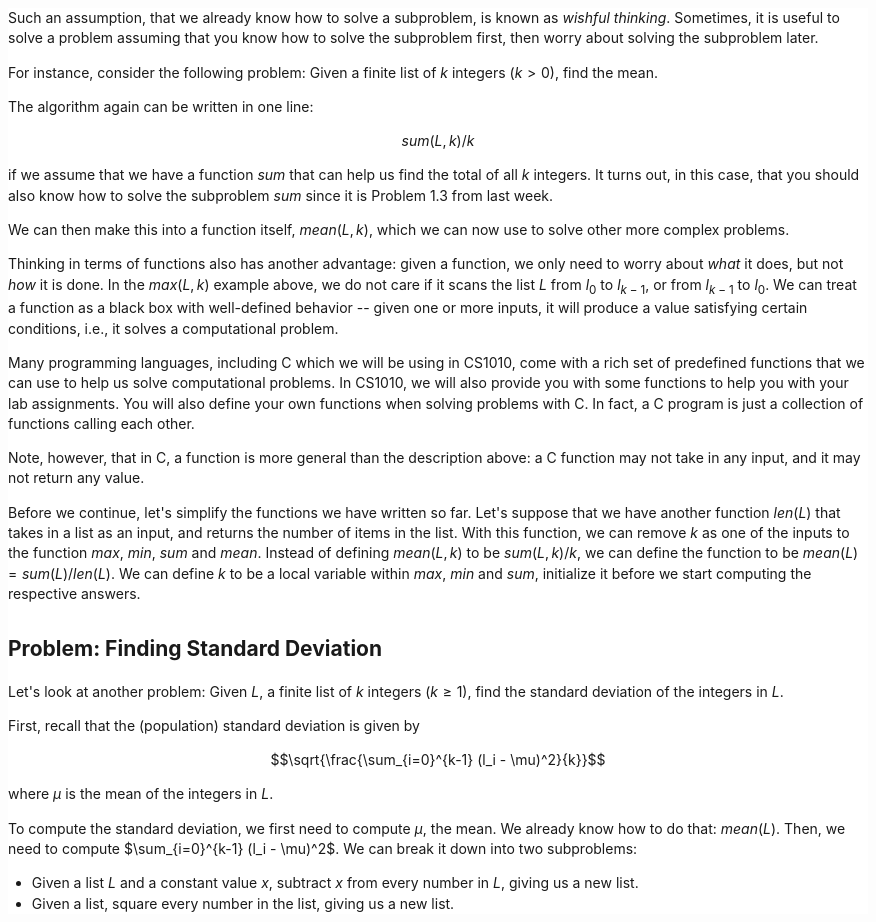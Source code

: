 [^1]: There are subtle differences between these terms -- but they are all a form of _functional abstraction_, where we abstract out the detailed operations and represent it with a single higher-level "action".

Such an assumption, that we already know how to solve a subproblem, is known as _wishful thinking_.  Sometimes, it is useful to solve a problem assuming that you know how to solve the subproblem first, then worry about solving the subproblem later.

For instance, consider the following problem: Given a finite list of $k$ integers ($k > 0$), find the mean.

The algorithm again can be written in one line:

$$sum(L, k) / k$$

if we assume that we have a function $sum$ that can help us find the total of all $k$ integers.  It turns out, in this case, that you should also know how to solve the subproblem $sum$ since it is Problem 1.3 from last week.

We can then make this into a function itself, $mean(L, k)$, which we can now use to solve other more complex problems.

Thinking in terms of functions also has another advantage: given a function, we only need to worry about _what_ it does, but not _how_ it is done.   In the $max(L,k)$ example above, we do not care if it scans the list $L$ from $l_0$ to $l_{k-1}$, or from $l_{k-1}$ to $l_0$.  We can treat a function as a black box with well-defined behavior -- given one or more inputs, it will produce a value satisfying certain conditions, i.e., it solves a computational problem.

Many programming languages, including C which we will be using in CS1010, come with a rich set of predefined functions that we can use to help us solve computational problems.  In CS1010, we will also provide you with some functions to help you with your lab assignments.  You will also define your own functions when solving problems with C.  In fact, a C program is just a collection of functions calling each other.

Note, however, that in C, a function is more general than the description above: a C function may not take in any input, and it may not return any value.

Before we continue, let's simplify the functions we have written so far.  Let's suppose that we have another function $len(L)$ that takes in a list as an input, and returns the number of items in the list.  With this function, we can remove $k$ as one of the inputs to the function $max$, $min$, $sum$ and $mean$.   Instead of defining $mean(L, k)$ to be $sum(L, k)/k$, we can define the function to be $mean(L) = sum(L)/len(L)$.  We can define $k$ to be a local variable within $max$, $min$ and $sum$, initialize it before we start computing the respective answers.

## Problem: Finding Standard Deviation

Let's look at another problem: Given $L$, a finite list of $k$ integers ($k \ge 1$), find the standard deviation of the integers in $L$.

First, recall that the (population) standard deviation is given by

$$\sqrt{\frac{\sum_{i=0}^{k-1} (l_i - \mu)^2}{k}}$$

where $\mu$ is the mean of the integers in $L$.

To compute the standard deviation, we first need to compute $\mu$, the mean.   We already know how to do that: $mean(L)$.  Then, we need to compute $\sum_{i=0}^{k-1} (l_i - \mu)^2$.  We can break it down into two subproblems:

- Given a list $L$ and a constant value $x$, subtract $x$ from every number in $L$, giving us a new list.
- Given a list, square every number in the list, giving us a new list.
